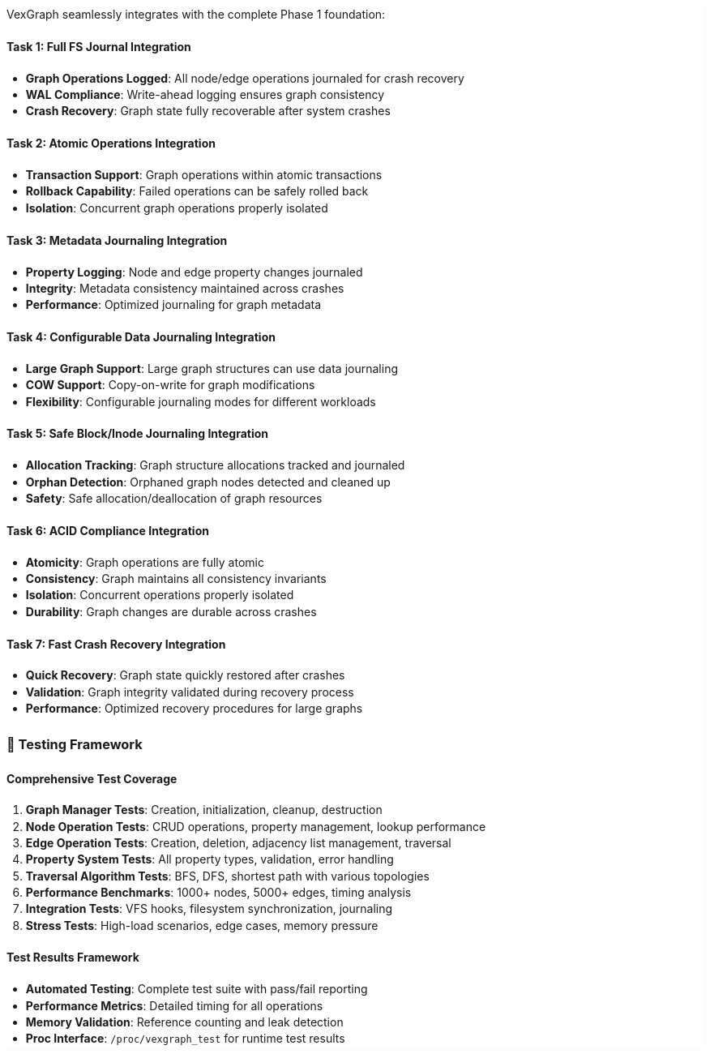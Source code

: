 VexGraph seamlessly integrates with the complete Phase 1 foundation:

#### Task 1: Full FS Journal Integration
- **Graph Operations Logged**: All node/edge operations journaled for crash recovery
- **WAL Compliance**: Write-ahead logging ensures graph consistency
- **Crash Recovery**: Graph state fully recoverable after system crashes

#### Task 2: Atomic Operations Integration  
- **Transaction Support**: Graph operations within atomic transactions
- **Rollback Capability**: Failed operations can be safely rolled back
- **Isolation**: Concurrent graph operations properly isolated

#### Task 3: Metadata Journaling Integration
- **Property Logging**: Node and edge property changes journaled
- **Integrity**: Metadata consistency maintained across crashes
- **Performance**: Optimized journaling for graph metadata

#### Task 4: Configurable Data Journaling Integration
- **Large Graph Support**: Large graph structures can use data journaling
- **COW Support**: Copy-on-write for graph modifications
- **Flexibility**: Configurable journaling modes for different workloads

#### Task 5: Safe Block/Inode Journaling Integration
- **Allocation Tracking**: Graph structure allocations tracked and journaled
- **Orphan Detection**: Orphaned graph nodes detected and cleaned up
- **Safety**: Safe allocation/deallocation of graph resources

#### Task 6: ACID Compliance Integration
- **Atomicity**: Graph operations are fully atomic
- **Consistency**: Graph maintains all consistency invariants
- **Isolation**: Concurrent operations properly isolated
- **Durability**: Graph changes are durable across crashes

#### Task 7: Fast Crash Recovery Integration
- **Quick Recovery**: Graph state quickly restored after crashes
- **Validation**: Graph integrity validated during recovery process
- **Performance**: Optimized recovery procedures for large graphs

### 🧪 Testing Framework

#### Comprehensive Test Coverage
1. **Graph Manager Tests**: Creation, initialization, cleanup, destruction
2. **Node Operation Tests**: CRUD operations, property management, lookup performance
3. **Edge Operation Tests**: Creation, deletion, adjacency list management, traversal
4. **Property System Tests**: All property types, validation, error handling
5. **Traversal Algorithm Tests**: BFS, DFS, shortest path with various topologies
6. **Performance Benchmarks**: 1000+ nodes, 5000+ edges, timing analysis
7. **Integration Tests**: VFS hooks, filesystem synchronization, journaling
8. **Stress Tests**: High-load scenarios, edge cases, memory pressure

#### Test Results Framework
- **Automated Testing**: Complete test suite with pass/fail reporting
- **Performance Metrics**: Detailed timing for all operations
- **Memory Validation**: Reference counting and leak detection
- **Proc Interface**: `/proc/vexgraph_test` for runtime test results
